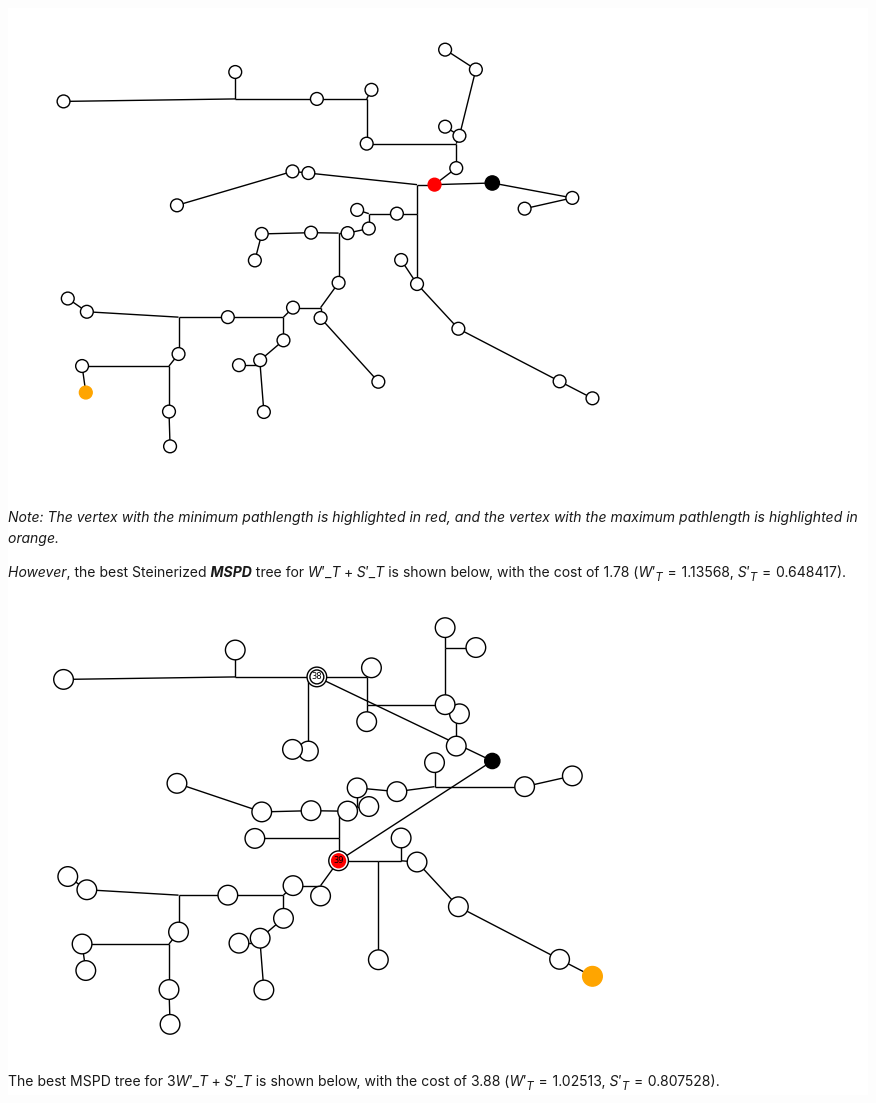 ![Best PD $`W'\_T + 3S'\_T`$](doc/x+3y.png?raw=true)

*Note: The vertex with the minimum pathlength is highlighted in red, and the vertex with the maximum pathlength is highlighted in orange.*  

*However*, the best Steinerized ***MSPD*** tree for $W'\_T + S'\_T$ is shown below, with the cost of $1.78$ ($W'_T = 1.13568$, $S'_T = 0.648417$).   
![MSPD $`W'\_T + S'\_T$`](doc/mspd_xy.png?raw=true)  
The best MSPD tree for $3W'\_T + S'\_T$ is shown below, with the cost of $3.88$ ($W'_T = 1.02513$, $S'_T = 0.807528$).  